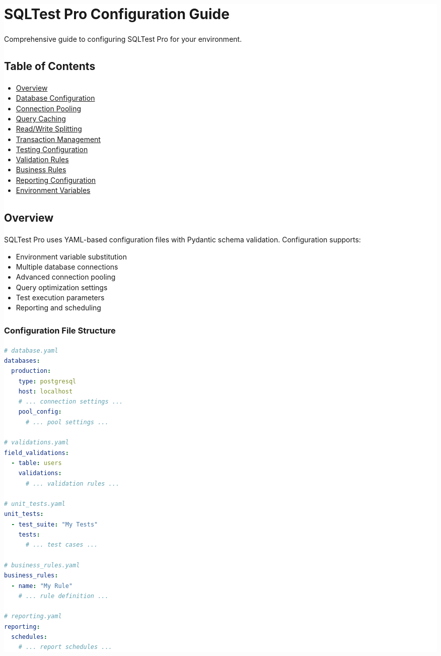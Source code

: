 # SQLTest Pro Configuration Guide

Comprehensive guide to configuring SQLTest Pro for your environment.

## Table of Contents

- [Overview](#overview)
- [Database Configuration](#database-configuration)
- [Connection Pooling](#connection-pooling)
- [Query Caching](#query-caching)
- [Read/Write Splitting](#readwrite-splitting)
- [Transaction Management](#transaction-management)
- [Testing Configuration](#testing-configuration)
- [Validation Rules](#validation-rules)
- [Business Rules](#business-rules)
- [Reporting Configuration](#reporting-configuration)
- [Environment Variables](#environment-variables)

## Overview

SQLTest Pro uses YAML-based configuration files with Pydantic schema validation. Configuration supports:

- Environment variable substitution
- Multiple database connections
- Advanced connection pooling
- Query optimization settings
- Test execution parameters
- Reporting and scheduling

### Configuration File Structure

```yaml
# database.yaml
databases:
  production:
    type: postgresql
    host: localhost
    # ... connection settings ...
    pool_config:
      # ... pool settings ...

# validations.yaml
field_validations:
  - table: users
    validations:
      # ... validation rules ...

# unit_tests.yaml
unit_tests:
  - test_suite: "My Tests"
    tests:
      # ... test cases ...

# business_rules.yaml
business_rules:
  - name: "My Rule"
    # ... rule definition ...

# reporting.yaml
reporting:
  schedules:
    # ... report schedules ...
```